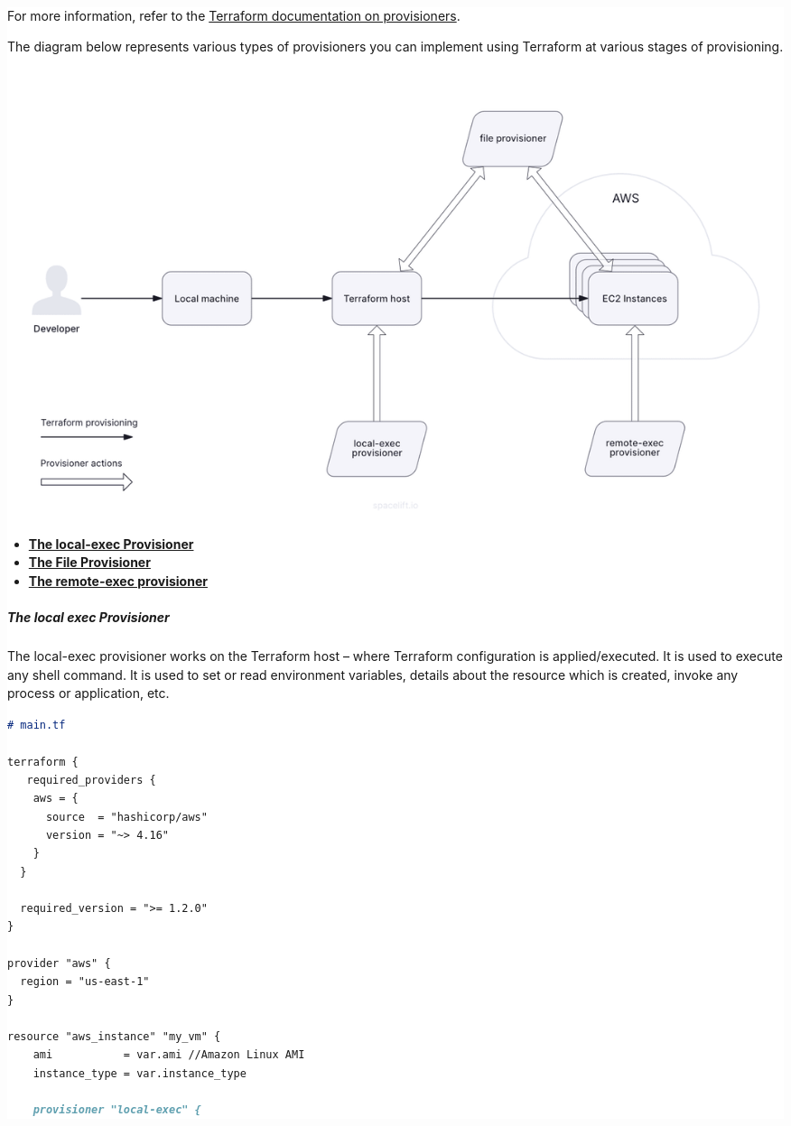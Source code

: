 For more information, refer to the [Terraform documentation on provisioners](https://developer.hashicorp.com/terraform/language/resources/provisioners/syntax).

The diagram below represents various types of provisioners you can implement using Terraform at various stages of provisioning.

![image provisioner](image/terraform-provisioners-diagram.png)

* [**The local-exec Provisioner**](#the-local-exec-provisioner)
* [**The File Provisioner**](#the-file-provisioner)
* [**The remote-exec provisioner**](#the-remote-exec-provisioner)

##### **The local exec Provisioner**

The local-exec provisioner works on the Terraform host – where Terraform configuration is applied/executed. It is used to execute any shell command. It is used to set or read environment variables, details about the resource which is created, invoke any process or application, etc.

```markdown
# main.tf

terraform {
   required_providers {
    aws = {
      source  = "hashicorp/aws"
      version = "~> 4.16"
    }
  }

  required_version = ">= 1.2.0"
}

provider "aws" {
  region = "us-east-1"
}

resource "aws_instance" "my_vm" {
    ami           = var.ami //Amazon Linux AMI
    instance_type = var.instance_type
 
    provisioner "local-exec" {
```